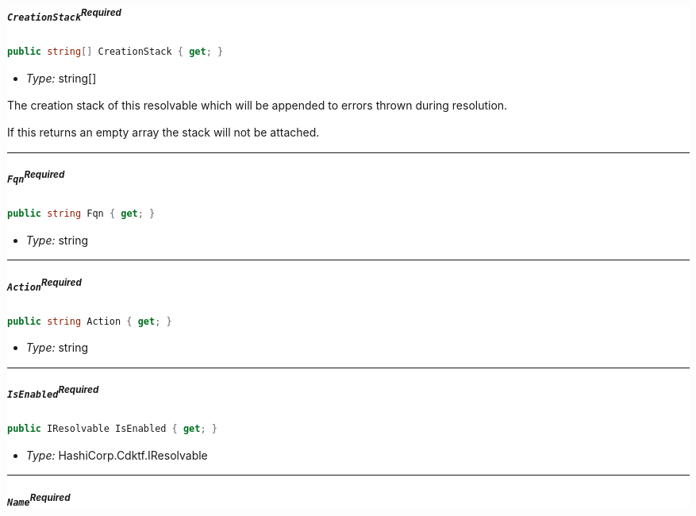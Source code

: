 
##### `CreationStack`<sup>Required</sup> <a name="CreationStack" id="rhizo-co-terraform-provider-oci.dataOciObjectstorageObjectLifecyclePolicy.DataOciObjectstorageObjectLifecyclePolicyRulesOutputReference.property.creationStack"></a>

```csharp
public string[] CreationStack { get; }
```

- *Type:* string[]

The creation stack of this resolvable which will be appended to errors thrown during resolution.

If this returns an empty array the stack will not be attached.

---

##### `Fqn`<sup>Required</sup> <a name="Fqn" id="rhizo-co-terraform-provider-oci.dataOciObjectstorageObjectLifecyclePolicy.DataOciObjectstorageObjectLifecyclePolicyRulesOutputReference.property.fqn"></a>

```csharp
public string Fqn { get; }
```

- *Type:* string

---

##### `Action`<sup>Required</sup> <a name="Action" id="rhizo-co-terraform-provider-oci.dataOciObjectstorageObjectLifecyclePolicy.DataOciObjectstorageObjectLifecyclePolicyRulesOutputReference.property.action"></a>

```csharp
public string Action { get; }
```

- *Type:* string

---

##### `IsEnabled`<sup>Required</sup> <a name="IsEnabled" id="rhizo-co-terraform-provider-oci.dataOciObjectstorageObjectLifecyclePolicy.DataOciObjectstorageObjectLifecyclePolicyRulesOutputReference.property.isEnabled"></a>

```csharp
public IResolvable IsEnabled { get; }
```

- *Type:* HashiCorp.Cdktf.IResolvable

---

##### `Name`<sup>Required</sup> <a name="Name" id="rhizo-co-terraform-provider-oci.dataOciObjectstorageObjectLifecyclePolicy.DataOciObjectstorageObjectLifecyclePolicyRulesOutputReference.property.name"></a>
